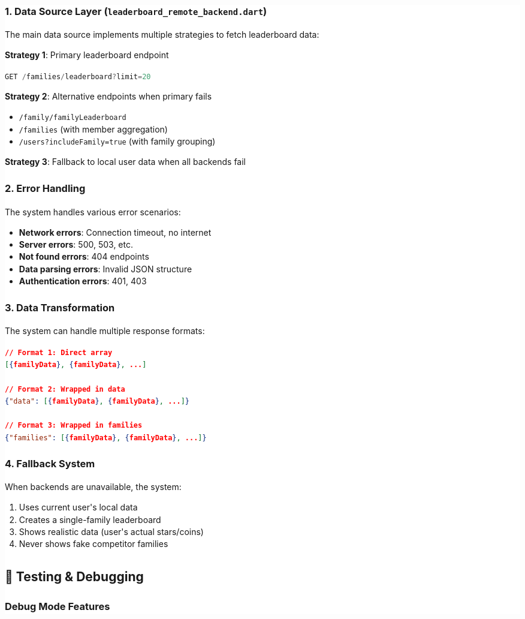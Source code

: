 ### 1. Data Source Layer (`leaderboard_remote_backend.dart`)

The main data source implements multiple strategies to fetch leaderboard data:

**Strategy 1**: Primary leaderboard endpoint

```dart
GET /families/leaderboard?limit=20
```

**Strategy 2**: Alternative endpoints when primary fails

- `/family/familyLeaderboard`
- `/families` (with member aggregation)
- `/users?includeFamily=true` (with family grouping)

**Strategy 3**: Fallback to local user data when all backends fail

### 2. Error Handling

The system handles various error scenarios:

- **Network errors**: Connection timeout, no internet
- **Server errors**: 500, 503, etc.
- **Not found errors**: 404 endpoints
- **Data parsing errors**: Invalid JSON structure
- **Authentication errors**: 401, 403

### 3. Data Transformation

The system can handle multiple response formats:

```json
// Format 1: Direct array
[{familyData}, {familyData}, ...]

// Format 2: Wrapped in data
{"data": [{familyData}, {familyData}, ...]}

// Format 3: Wrapped in families
{"families": [{familyData}, {familyData}, ...]}
```

### 4. Fallback System

When backends are unavailable, the system:

1. Uses current user's local data
2. Creates a single-family leaderboard
3. Shows realistic data (user's actual stars/coins)
4. Never shows fake competitor families

## 🧪 Testing & Debugging

### Debug Mode Features
